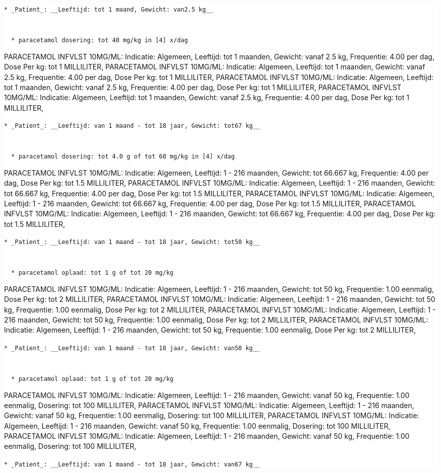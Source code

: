 
    * _Patient_: __Leeftijd: tot 1 maand, Gewicht: van2.5 kg__
 

      * paracetamol dosering: tot 40 mg/kg in [4] x/dag
PARACETAMOL INFVLST 10MG/ML: Indicatie: Algemeen, Leeftijd: tot 1 maanden, Gewicht: vanaf 2.5 kg, Frequentie: 4.00 per dag, Dose Per kg: tot 1 MILLILITER,
PARACETAMOL INFVLST 10MG/ML: Indicatie: Algemeen, Leeftijd: tot 1 maanden, Gewicht: vanaf 2.5 kg, Frequentie: 4.00 per dag, Dose Per kg: tot 1 MILLILITER,
PARACETAMOL INFVLST 10MG/ML: Indicatie: Algemeen, Leeftijd: tot 1 maanden, Gewicht: vanaf 2.5 kg, Frequentie: 4.00 per dag, Dose Per kg: tot 1 MILLILITER,
PARACETAMOL INFVLST 10MG/ML: Indicatie: Algemeen, Leeftijd: tot 1 maanden, Gewicht: vanaf 2.5 kg, Frequentie: 4.00 per dag, Dose Per kg: tot 1 MILLILITER,


    * _Patient_: __Leeftijd: van 1 maand - tot 18 jaar, Gewicht: tot67 kg__
 

      * paracetamol dosering: tot 4.0 g of tot 60 mg/kg in [4] x/dag
PARACETAMOL INFVLST 10MG/ML: Indicatie: Algemeen, Leeftijd: 1 - 216 maanden, Gewicht: tot 66.667 kg, Frequentie: 4.00 per dag, Dose Per kg: tot 1.5 MILLILITER,
PARACETAMOL INFVLST 10MG/ML: Indicatie: Algemeen, Leeftijd: 1 - 216 maanden, Gewicht: tot 66.667 kg, Frequentie: 4.00 per dag, Dose Per kg: tot 1.5 MILLILITER,
PARACETAMOL INFVLST 10MG/ML: Indicatie: Algemeen, Leeftijd: 1 - 216 maanden, Gewicht: tot 66.667 kg, Frequentie: 4.00 per dag, Dose Per kg: tot 1.5 MILLILITER,
PARACETAMOL INFVLST 10MG/ML: Indicatie: Algemeen, Leeftijd: 1 - 216 maanden, Gewicht: tot 66.667 kg, Frequentie: 4.00 per dag, Dose Per kg: tot 1.5 MILLILITER,


    * _Patient_: __Leeftijd: van 1 maand - tot 18 jaar, Gewicht: tot50 kg__
 

      * paracetamol oplaad: tot 1 g of tot 20 mg/kg
PARACETAMOL INFVLST 10MG/ML: Indicatie: Algemeen, Leeftijd: 1 - 216 maanden, Gewicht: tot 50 kg, Frequentie: 1.00 eenmalig, Dose Per kg: tot 2 MILLILITER,
PARACETAMOL INFVLST 10MG/ML: Indicatie: Algemeen, Leeftijd: 1 - 216 maanden, Gewicht: tot 50 kg, Frequentie: 1.00 eenmalig, Dose Per kg: tot 2 MILLILITER,
PARACETAMOL INFVLST 10MG/ML: Indicatie: Algemeen, Leeftijd: 1 - 216 maanden, Gewicht: tot 50 kg, Frequentie: 1.00 eenmalig, Dose Per kg: tot 2 MILLILITER,
PARACETAMOL INFVLST 10MG/ML: Indicatie: Algemeen, Leeftijd: 1 - 216 maanden, Gewicht: tot 50 kg, Frequentie: 1.00 eenmalig, Dose Per kg: tot 2 MILLILITER,


    * _Patient_: __Leeftijd: van 1 maand - tot 18 jaar, Gewicht: van50 kg__
 

      * paracetamol oplaad: tot 1 g of tot 20 mg/kg
PARACETAMOL INFVLST 10MG/ML: Indicatie: Algemeen, Leeftijd: 1 - 216 maanden, Gewicht: vanaf 50 kg, Frequentie: 1.00 eenmalig, Dosering: tot 100 MILLILITER,
PARACETAMOL INFVLST 10MG/ML: Indicatie: Algemeen, Leeftijd: 1 - 216 maanden, Gewicht: vanaf 50 kg, Frequentie: 1.00 eenmalig, Dosering: tot 100 MILLILITER,
PARACETAMOL INFVLST 10MG/ML: Indicatie: Algemeen, Leeftijd: 1 - 216 maanden, Gewicht: vanaf 50 kg, Frequentie: 1.00 eenmalig, Dosering: tot 100 MILLILITER,
PARACETAMOL INFVLST 10MG/ML: Indicatie: Algemeen, Leeftijd: 1 - 216 maanden, Gewicht: vanaf 50 kg, Frequentie: 1.00 eenmalig, Dosering: tot 100 MILLILITER,


    * _Patient_: __Leeftijd: van 1 maand - tot 18 jaar, Gewicht: van67 kg__
 